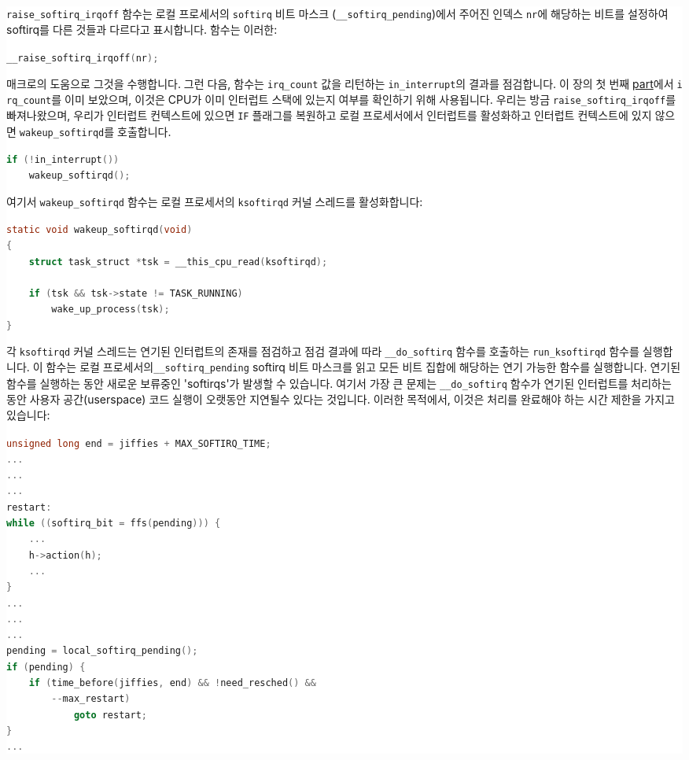 `raise_softirq_irqoff` 함수는 로컬 프로세서의 `softirq` 비트 마스크 (`__softirq_pending`)에서 주어진 인덱스 `nr`에 해당하는 비트를 설정하여 softirq를 다른 것들과 다르다고 표시합니다. 함수는 이러한:

```C
__raise_softirq_irqoff(nr);
```

매크로의 도움으로 그것을 수행합니다. 그런 다음, 함수는 `irq_count` 값을 리턴하는 `in_interrupt`의 결과를 점검합니다. 이 장의 첫 번째 [part](https://0xax.gitbooks.io/linux-insides/content/Interrupts/linux-interrupts-1.html)에서 `irq_count`를 이미 보았으며, 이것은 CPU가 이미 인터럽트 스택에 있는지 여부를 확인하기 위해 사용됩니다. 우리는 방금 `raise_softirq_irqoff`를 빠져나왔으며, 우리가 인터럽트 컨텍스트에 있으면 `IF` 플래그를 복원하고 로컬 프로세서에서 인터럽트를 활성화하고 인터럽트 컨텍스트에 있지 않으면 `wakeup_softirqd`를 호출합니다.

```C
if (!in_interrupt())
	wakeup_softirqd();
```

여기서 `wakeup_softirqd` 함수는 로컬 프로세서의 `ksoftirqd` 커널 스레드를 활성화합니다:

```C
static void wakeup_softirqd(void)
{
	struct task_struct *tsk = __this_cpu_read(ksoftirqd);

    if (tsk && tsk->state != TASK_RUNNING)
        wake_up_process(tsk);
}
```

각 `ksoftirqd` 커널 스레드는 연기된 인터럽트의 존재를 점검하고 점검 결과에 따라 `__do_softirq` 함수를 호출하는 `run_ksoftirqd` 함수를 실행합니다. 이 함수는 로컬 프로세서의`__softirq_pending` softirq 비트 마스크를 읽고 모든 비트 집합에 해당하는 연기 가능한 함수를 실행합니다. 연기된 함수를 실행하는 동안 새로운 보류중인 'softirqs'가 발생할 수 있습니다. 여기서 가장 큰 문제는  `__do_softirq` 함수가 연기된 인터럽트를 처리하는 동안 사용자 공간(userspace) 코드 실행이 오랫동안 지연될수 있다는 것입니다. 이러한 목적에서, 이것은 처리를 완료해야 하는 시간 제한을 가지고 있습니다:

```C
unsigned long end = jiffies + MAX_SOFTIRQ_TIME;
...
...
...
restart:
while ((softirq_bit = ffs(pending))) {
	...
	h->action(h);
	...
}
...
...
...
pending = local_softirq_pending();
if (pending) {
	if (time_before(jiffies, end) && !need_resched() &&
		--max_restart)
            goto restart;
}
...			
```
